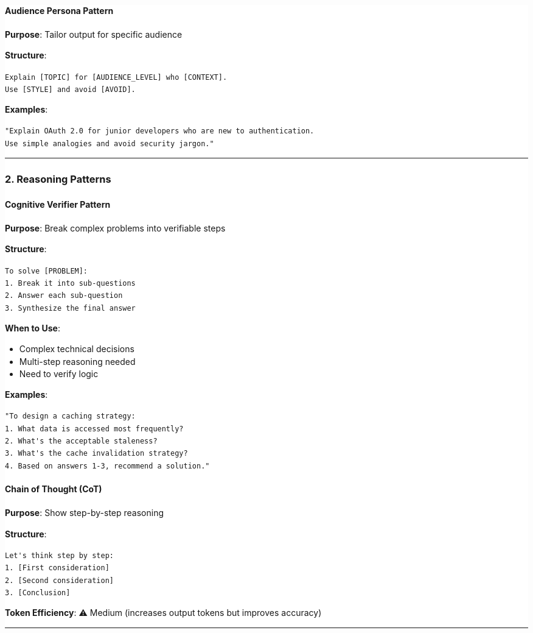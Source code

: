 #### Audience Persona Pattern
**Purpose**: Tailor output for specific audience

**Structure**:
```
Explain [TOPIC] for [AUDIENCE_LEVEL] who [CONTEXT].
Use [STYLE] and avoid [AVOID].
```

**Examples**:
```
"Explain OAuth 2.0 for junior developers who are new to authentication.
Use simple analogies and avoid security jargon."
```

---

### 2. Reasoning Patterns

#### Cognitive Verifier Pattern
**Purpose**: Break complex problems into verifiable steps

**Structure**:
```
To solve [PROBLEM]:
1. Break it into sub-questions
2. Answer each sub-question
3. Synthesize the final answer
```

**When to Use**:
- Complex technical decisions
- Multi-step reasoning needed
- Need to verify logic

**Examples**:
```
"To design a caching strategy:
1. What data is accessed most frequently?
2. What's the acceptable staleness?
3. What's the cache invalidation strategy?
4. Based on answers 1-3, recommend a solution."
```

#### Chain of Thought (CoT)
**Purpose**: Show step-by-step reasoning

**Structure**:
```
Let's think step by step:
1. [First consideration]
2. [Second consideration]
3. [Conclusion]
```

**Token Efficiency**: ⚠️ Medium (increases output tokens but improves accuracy)

---